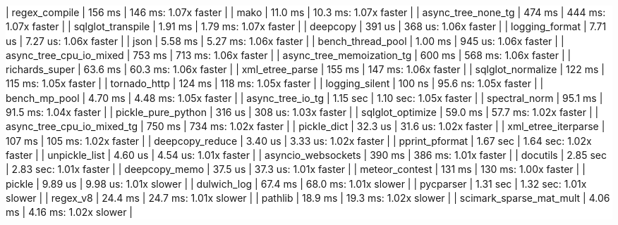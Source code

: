 | regex_compile              | 156 ms                                                       | 146 ms: 1.07x faster                                                 |
| mako                       | 11.0 ms                                                      | 10.3 ms: 1.07x faster                                                |
| async_tree_none_tg         | 474 ms                                                       | 444 ms: 1.07x faster                                                 |
| sqlglot_transpile          | 1.91 ms                                                      | 1.79 ms: 1.07x faster                                                |
| deepcopy                   | 391 us                                                       | 368 us: 1.06x faster                                                 |
| logging_format             | 7.71 us                                                      | 7.27 us: 1.06x faster                                                |
| json                       | 5.58 ms                                                      | 5.27 ms: 1.06x faster                                                |
| bench_thread_pool          | 1.00 ms                                                      | 945 us: 1.06x faster                                                 |
| async_tree_cpu_io_mixed    | 753 ms                                                       | 713 ms: 1.06x faster                                                 |
| async_tree_memoization_tg  | 600 ms                                                       | 568 ms: 1.06x faster                                                 |
| richards_super             | 63.6 ms                                                      | 60.3 ms: 1.06x faster                                                |
| xml_etree_parse            | 155 ms                                                       | 147 ms: 1.06x faster                                                 |
| sqlglot_normalize          | 122 ms                                                       | 115 ms: 1.05x faster                                                 |
| tornado_http               | 124 ms                                                       | 118 ms: 1.05x faster                                                 |
| logging_silent             | 100 ns                                                       | 95.6 ns: 1.05x faster                                                |
| bench_mp_pool              | 4.70 ms                                                      | 4.48 ms: 1.05x faster                                                |
| async_tree_io_tg           | 1.15 sec                                                     | 1.10 sec: 1.05x faster                                               |
| spectral_norm              | 95.1 ms                                                      | 91.5 ms: 1.04x faster                                                |
| pickle_pure_python         | 316 us                                                       | 308 us: 1.03x faster                                                 |
| sqlglot_optimize           | 59.0 ms                                                      | 57.7 ms: 1.02x faster                                                |
| async_tree_cpu_io_mixed_tg | 750 ms                                                       | 734 ms: 1.02x faster                                                 |
| pickle_dict                | 32.3 us                                                      | 31.6 us: 1.02x faster                                                |
| xml_etree_iterparse        | 107 ms                                                       | 105 ms: 1.02x faster                                                 |
| deepcopy_reduce            | 3.40 us                                                      | 3.33 us: 1.02x faster                                                |
| pprint_pformat             | 1.67 sec                                                     | 1.64 sec: 1.02x faster                                               |
| unpickle_list              | 4.60 us                                                      | 4.54 us: 1.01x faster                                                |
| asyncio_websockets         | 390 ms                                                       | 386 ms: 1.01x faster                                                 |
| docutils                   | 2.85 sec                                                     | 2.83 sec: 1.01x faster                                               |
| deepcopy_memo              | 37.5 us                                                      | 37.3 us: 1.01x faster                                                |
| meteor_contest             | 131 ms                                                       | 130 ms: 1.00x faster                                                 |
| pickle                     | 9.89 us                                                      | 9.98 us: 1.01x slower                                                |
| dulwich_log                | 67.4 ms                                                      | 68.0 ms: 1.01x slower                                                |
| pycparser                  | 1.31 sec                                                     | 1.32 sec: 1.01x slower                                               |
| regex_v8                   | 24.4 ms                                                      | 24.7 ms: 1.01x slower                                                |
| pathlib                    | 18.9 ms                                                      | 19.3 ms: 1.02x slower                                                |
| scimark_sparse_mat_mult    | 4.06 ms                                                      | 4.16 ms: 1.02x slower                                                |